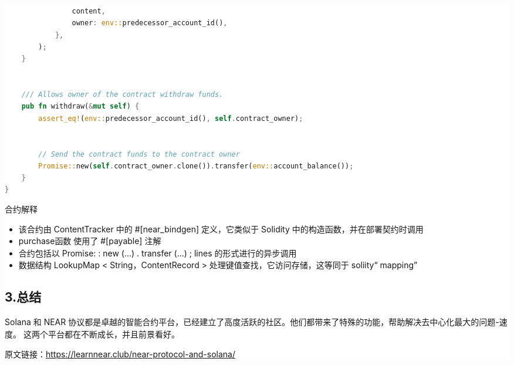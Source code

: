 ```rust
                content,
                owner: env::predecessor_account_id(),
            },
        );
    }


    /// Allows owner of the contract withdraw funds.
    pub fn withdraw(&mut self) {
        assert_eq!(env::predecessor_account_id(), self.contract_owner);


        // Send the contract funds to the contract owner
        Promise::new(self.contract_owner.clone()).transfer(env::account_balance());
    }
}

```

合约解释
* 该合约由 ContentTracker 中的 #[near_bindgen] 定义，它类似于 Solidity 中的构造函数，并在部署契约时调用
* purchase函数 使用了  #[payable] 注解
* 合约包括以 Promise: : new (...) . transfer (...) ; lines 的形式进行的异步调用
* 数据结构 LookupMap < String，ContentRecord > 处理键值查找，它访问存储，这等同于 soliity“ mapping”

## 3.总结
Solana 和 NEAR 协议都是卓越的智能合约平台，已经建立了高度活跃的社区。他们都带来了特殊的功能，帮助解决去中心化最大的问题-速度。
这两个平台都在不断成长，并且前景看好。


原文链接：https://learnnear.club/near-protocol-and-solana/
